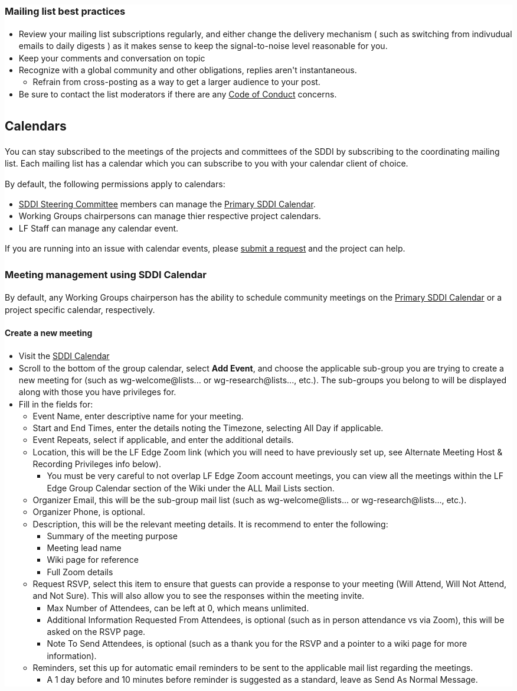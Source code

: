 ### Mailing list best practices

- Review your mailing list subscriptions regularly, and either change the delivery mechanism ( such as switching from indivudual emails to daily digests ) as it makes sense to keep the signal-to-noise level reasonable for you.
- Keep your comments and conversation on topic
- Recognize with a global community and other obligations, replies aren't instantaneous.
  - Refrain from cross-posting as a way to get a larger audience to your post.
- Be sure to contact the list moderators if there are any [Code of Conduct] concerns.

## Calendars

You can stay subscribed to the meetings of the projects and committees of the SDDI by subscribing to the coordinating mailing list. Each mailing list has a calendar which you can subscribe to you with your calendar client of choice.

By default, the following permissions apply to calendars:

- [SDDI Steering Committee] members can manage the [Primary SDDI Calendar].
- Working Groups chairpersons can manage thier respective project calendars.
- LF Staff can manage any calendar event.

If you are running into an issue with calendar events, please [submit a request] and the project can help.

### Meeting management using SDDI Calendar

By default, any Working Groups chairperson has the ability to schedule community meetings on the [Primary SDDI Calendar] or a project specific calendar, respectively. 

#### Create a new meeting

- Visit the [SDDI Calendar]
- Scroll to the bottom of the group calendar, select **Add Event**, and choose the applicable sub-group you are trying to create a new meeting for (such as wg-welcome@lists... or wg-research@lists..., etc.). The sub-groups you belong to will be displayed along with those you have privileges for. 
- Fill in the fields for:
  - Event Name, enter descriptive name for your meeting.
  - Start and End Times, enter the details noting the Timezone, selecting All Day if applicable.
  - Event Repeats, select if applicable, and enter the additional details.
  - Location, this will be the LF Edge Zoom link (which you will need to have previously set up, see Alternate Meeting Host & Recording Privileges info below). 
    - You must be very careful to not overlap LF Edge Zoom account meetings, you can view all the meetings within the LF Edge Group Calendar section of the Wiki under the ALL Mail Lists section.
  - Organizer Email, this will be the sub-group mail list (such as wg-welcome@lists... or wg-research@lists..., etc.).
  - Organizer Phone, is optional.
  - Description, this will be the relevant meeting details. It is recommend to enter the following:
    - Summary of the meeting purpose
    - Meeting lead name
    - Wiki page for reference
    - Full Zoom details
  - Request RSVP, select this item to ensure that guests can provide a response to your meeting (Will Attend, Will Not Attend, and Not Sure). This will also allow you to see the responses within the meeting invite. 
    - Max Number of Attendees, can be left at 0, which means unlimited.
    - Additional Information Requested From Attendees, is optional (such as in person attendance vs via Zoom), this will be asked on the RSVP page.
    - Note To Send Attendees, is optional (such as a thank you for the RSVP and a pointer to a wiki page for more information).
  - Reminders, set this up for automatic email reminders to be sent to the applicable mail list regarding the meetings.
    - A 1 day before and 10 minutes before reminder is suggested as a standard, leave as Send As Normal Message.

[Code of Conduct]: CODE_OF_CONDUCT.md
[Slack joiner]: https://slack.sddiproject.org
[submit a request]: https://github.com/sddiproject/overview/issues/new/choose
[Primary SDDI Calendar]: https://lists.sddiproject.org/g/discuss/calendar
[SDDI Project Lead]: mailto:operations@sddiproject.org
[SDDI Calendar]: https://lists.sddiproject.org/calendar
[SDDI Discussion list]: https://lists.sddiproject.org/g/discuss
[SDDI Steering Committee]: steering_committee
[Working Groups]: working_groups.md